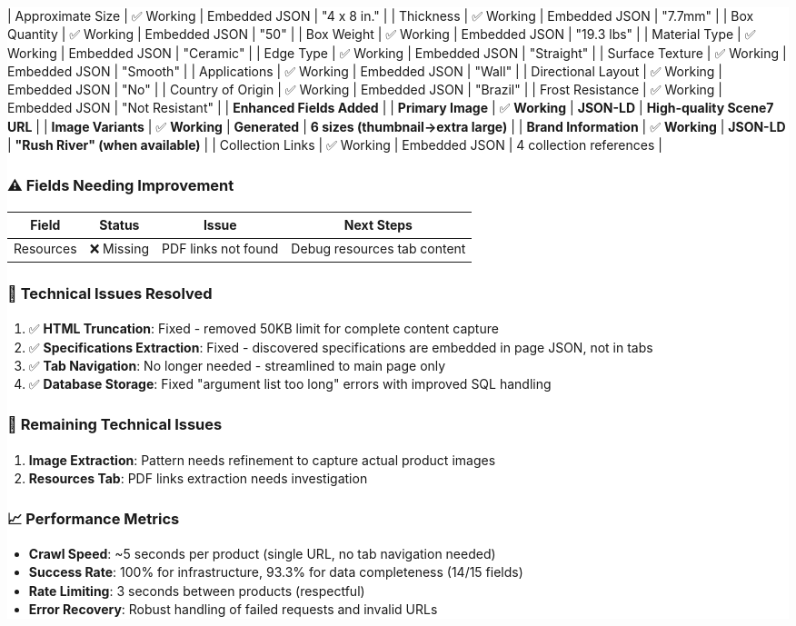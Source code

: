 | Approximate Size | ✅ Working | Embedded JSON | "4 x 8 in." |
| Thickness | ✅ Working | Embedded JSON | "7.7mm" |
| Box Quantity | ✅ Working | Embedded JSON | "50" |
| Box Weight | ✅ Working | Embedded JSON | "19.3 lbs" |
| Material Type | ✅ Working | Embedded JSON | "Ceramic" |
| Edge Type | ✅ Working | Embedded JSON | "Straight" |
| Surface Texture | ✅ Working | Embedded JSON | "Smooth" |
| Applications | ✅ Working | Embedded JSON | "Wall" |
| Directional Layout | ✅ Working | Embedded JSON | "No" |
| Country of Origin | ✅ Working | Embedded JSON | "Brazil" |
| Frost Resistance | ✅ Working | Embedded JSON | "Not Resistant" |
| **Enhanced Fields Added** |
| **Primary Image** | ✅ **Working** | **JSON-LD** | **High-quality Scene7 URL** |
| **Image Variants** | ✅ **Working** | **Generated** | **6 sizes (thumbnail→extra large)** |
| **Brand Information** | ✅ **Working** | **JSON-LD** | **"Rush River" (when available)** |
| Collection Links | ✅ Working | Embedded JSON | 4 collection references |

### ⚠️ **Fields Needing Improvement**
| Field | Status | Issue | Next Steps |
|-------|--------|-------|------------|
| Resources | ❌ Missing | PDF links not found | Debug resources tab content |

### 🔧 **Technical Issues Resolved**
1. ✅ **HTML Truncation**: Fixed - removed 50KB limit for complete content capture
2. ✅ **Specifications Extraction**: Fixed - discovered specifications are embedded in page JSON, not in tabs
3. ✅ **Tab Navigation**: No longer needed - streamlined to main page only
4. ✅ **Database Storage**: Fixed "argument list too long" errors with improved SQL handling

### 🔧 **Remaining Technical Issues**
1. **Image Extraction**: Pattern needs refinement to capture actual product images
2. **Resources Tab**: PDF links extraction needs investigation

### 📈 **Performance Metrics**
- **Crawl Speed**: ~5 seconds per product (single URL, no tab navigation needed)
- **Success Rate**: 100% for infrastructure, 93.3% for data completeness (14/15 fields)
- **Rate Limiting**: 3 seconds between products (respectful)
- **Error Recovery**: Robust handling of failed requests and invalid URLs

